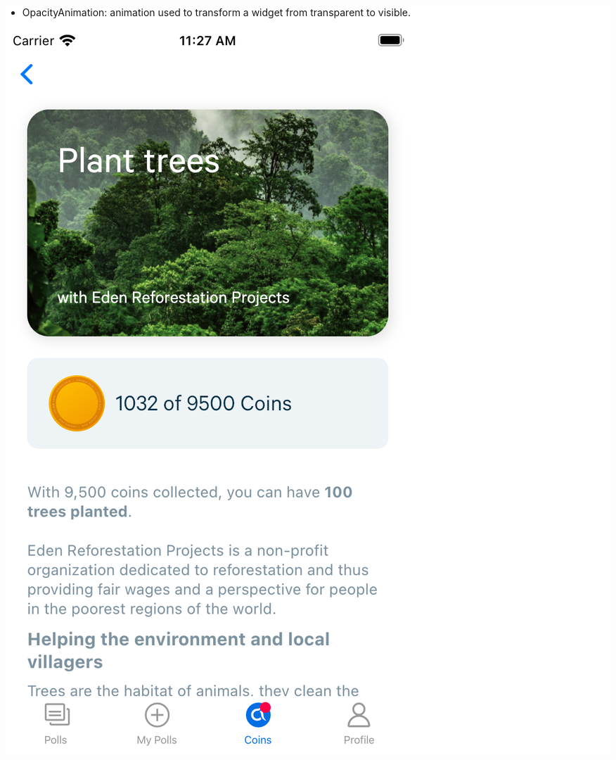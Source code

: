 * OpacityAnimation: animation used to transform a widget from transparent to visible.

![OpacityAnimation at VoucherDetailsScreen](./images/opacityanimation.png "Opacity Animation")
